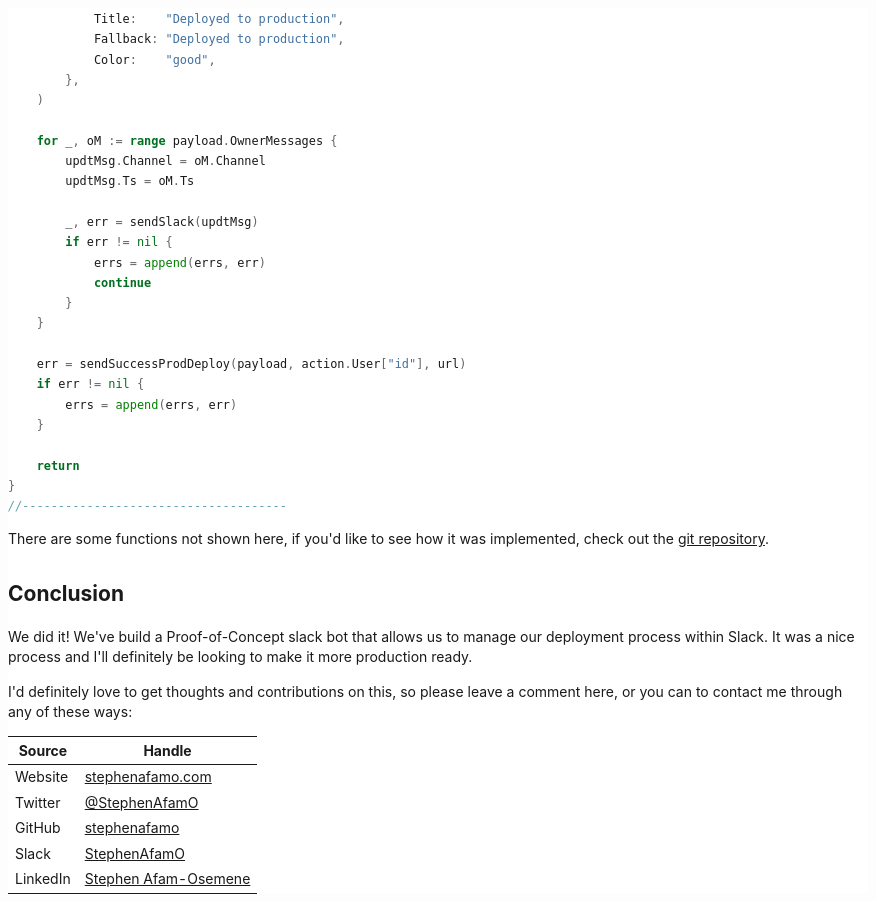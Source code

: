 ```go
            Title:    "Deployed to production",
            Fallback: "Deployed to production",
            Color:    "good",
        },
    )

    for _, oM := range payload.OwnerMessages {
        updtMsg.Channel = oM.Channel
        updtMsg.Ts = oM.Ts

        _, err = sendSlack(updtMsg)
        if err != nil {
            errs = append(errs, err)
            continue
        }
    }

    err = sendSuccessProdDeploy(payload, action.User["id"], url)
    if err != nil {
        errs = append(errs, err)
    }

    return
}
//-------------------------------------
```

There are some functions not shown here, if you'd like to see how it was implemented, check out the [git repository](https://github.com/stephenafamo/ci-bot).

## Conclusion

We did it! We've build a Proof-of-Concept slack bot that allows us to manage our deployment process within Slack.
It was a nice process and I'll definitely be looking to make it more production ready.

I'd definitely love to get thoughts and contributions on this, so please leave a comment here, or you can to contact me through any of these ways:

Source   | Handle
---------|--------
Website  | [stephenafamo.com](https://stephenafamo.com)
Twitter  | [@StephenAfamO](https://twitter.com/stephenafamo)
GitHub   | [stephenafamo](https://github.com/stephenafamo)
Slack    | [StephenAfamO](https://gophers.slack.com/)
LinkedIn | [Stephen Afam-Osemene](https://www.linkedin.com/in/stephenafamo/)
